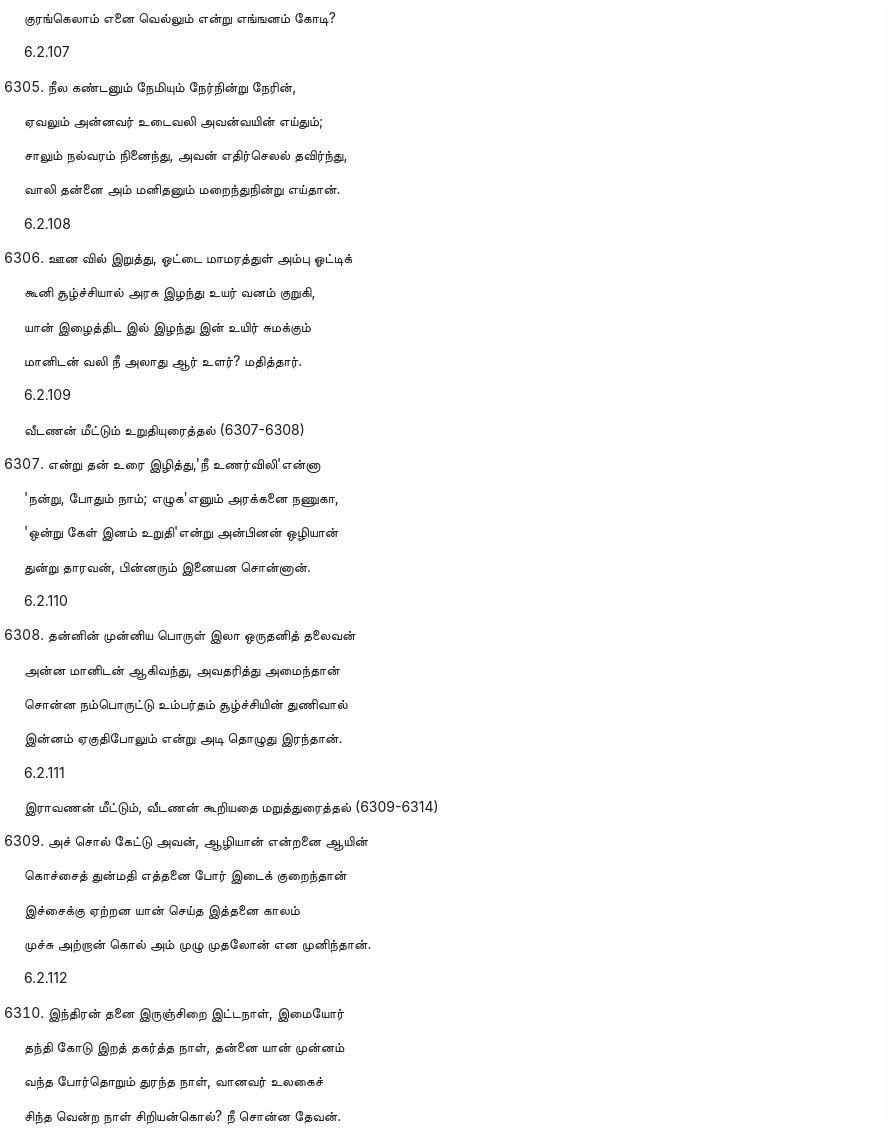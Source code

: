 குரங்கெலாம் எனை வெல்லும் என்று எங்ஙனம் கோடி?

 6.2.107  

6305. நீல கண்டனும் நேமியும் நேர்நின்று நேரின்,  

ஏவலும் அன்னவர் உடைவலி அவன்வயின் எய்தும்;  

சாலும் நல்வரம் நினைந்து, அவன் எதிர்செலல் தவிர்ந்து,  

வாலி தன்னை அம் மனிதனும் மறைந்துநின்று எய்தான்.

 6.2.108  

6306. ஊன வில் இறுத்து, ஓட்டை மாமரத்துள் அம்பு ஓட்டிக்  

கூனி சூழ்ச்சியால் அரசு இழந்து உயர் வனம் குறுகி,  

யான் இழைத்திட இல் இழந்து இன் உயிர் சுமக்கும்  

மானிடன் வலி நீ அலாது ஆர் உளர்? மதித்தார்.

 6.2.109  

வீடணன் மீட்டும் உறுதியுரைத்தல் (6307-6308)  

6307. என்று தன் உரை இழித்து,'நீ உணர்விலி'என்னா  

'நன்று, போதும் நாம்; எழுக'எனும் அரக்கனை நணுகா,  

'ஒன்று கேள் இனம் உறுதி'என்று அன்பினன் ஒழியான்  

துன்று தாரவன், பின்னரும் இனையன சொன்னான்.

 6.2.110  

6308. தன்னின் முன்னிய பொருள் இலா ஒருதனித் தலைவன்  

அன்ன மானிடன் ஆகிவந்து, அவதரித்து அமைந்தான்  

சொன்ன நம்பொருட்டு உம்பர்தம் சூழ்ச்சியின் துணிவால்  

இன்னம் ஏகுதிபோலும் என்று அடி தொழுது இரந்தான்.

 6.2.111  

இராவணன் மீட்டும், வீடணன் கூறியதை மறுத்துரைத்தல் (6309-6314)  

6309. அச் சொல் கேட்டு அவன், ஆழியான் என்றனை ஆயின்  

கொச்சைத் துன்மதி எத்தனை போர் இடைக் குறைந்தான்  

இச்சைக்கு ஏற்றன யான் செய்த இத்தனை காலம்  

முச்சு அற்றான் கொல் அம் முழு முதலோன் என முனிந்தான்.

 6.2.112  

6310. இந்திரன் தனை இருஞ்சிறை இட்டநாள், இமையோர்  

தந்தி கோடு இறத் தகர்த்த நாள், தன்னை யான் முன்னம்  

வந்த போர்தொறும் துரந்த நாள், வானவர் உலகைச்  

சிந்த வென்ற நாள் சிறியன்கொல்? நீ சொன்ன தேவன்.
